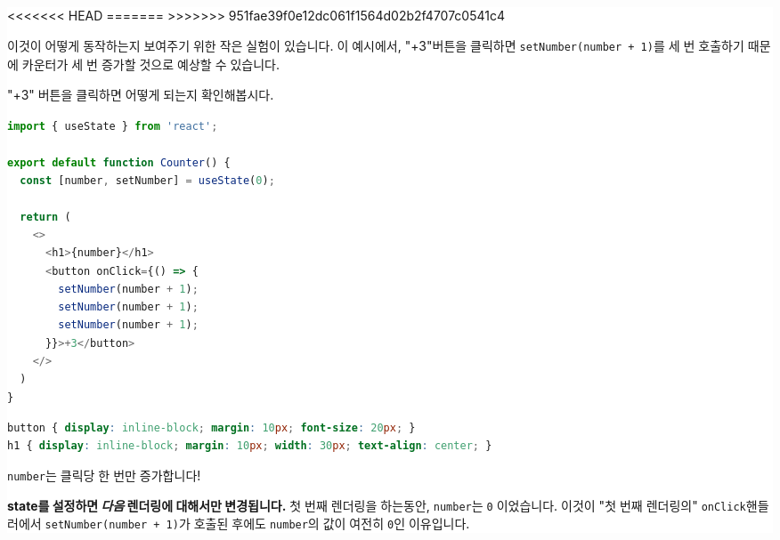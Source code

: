 <IllustrationBlock sequential>
<<<<<<< HEAD
  <Illustration caption="React는 setUpdate를 얻습니다." src="/images/docs/illustrations/i_state-snapshot1.png" />
  <Illustration caption="React는 state를 업데이트 합니다." src="/images/docs/illustrations/i_state-snapshot2.png" />
  <Illustration caption="React는 state의 스냅샷을 컴포넌트에 전달합니다." src="/images/docs/illustrations/i_state-snapshot3.png" />
=======
  <Illustration caption="You tell React to update the state" src="/images/docs/illustrations/i_state-snapshot1.png" />
  <Illustration caption="React updates the state value" src="/images/docs/illustrations/i_state-snapshot2.png" />
  <Illustration caption="React passes a snapshot of the state value into the component" src="/images/docs/illustrations/i_state-snapshot3.png" />
>>>>>>> 951fae39f0e12dc061f1564d02b2f4707c0541c4
</IllustrationBlock>

이것이 어떻게 동작하는지 보여주기 위한 작은 실험이 있습니다. 이 예시에서, "+3"버튼을 클릭하면 `setNumber(number + 1)`를 세 번 호출하기 때문에 카운터가 세 번 증가할 것으로 예상할 수 있습니다.

"+3" 버튼을 클릭하면 어떻게 되는지 확인해봅시다.

<Sandpack>

```js
import { useState } from 'react';

export default function Counter() {
  const [number, setNumber] = useState(0);

  return (
    <>
      <h1>{number}</h1>
      <button onClick={() => {
        setNumber(number + 1);
        setNumber(number + 1);
        setNumber(number + 1);
      }}>+3</button>
    </>
  )
}
```

```css
button { display: inline-block; margin: 10px; font-size: 20px; }
h1 { display: inline-block; margin: 10px; width: 30px; text-align: center; }
```

</Sandpack>

`number`는 클릭당 한 번만 증가합니다!

**state를 설정하면 *다음* 렌더링에 대해서만 변경됩니다.** 첫 번째 렌더링을 하는동안, `number`는 `0` 이었습니다. 이것이 "첫 번째 렌더링의" `onClick`핸들러에서 `setNumber(number + 1)`가 호출된 후에도 `number`의 값이 여전히 `0`인 이유입니다.
